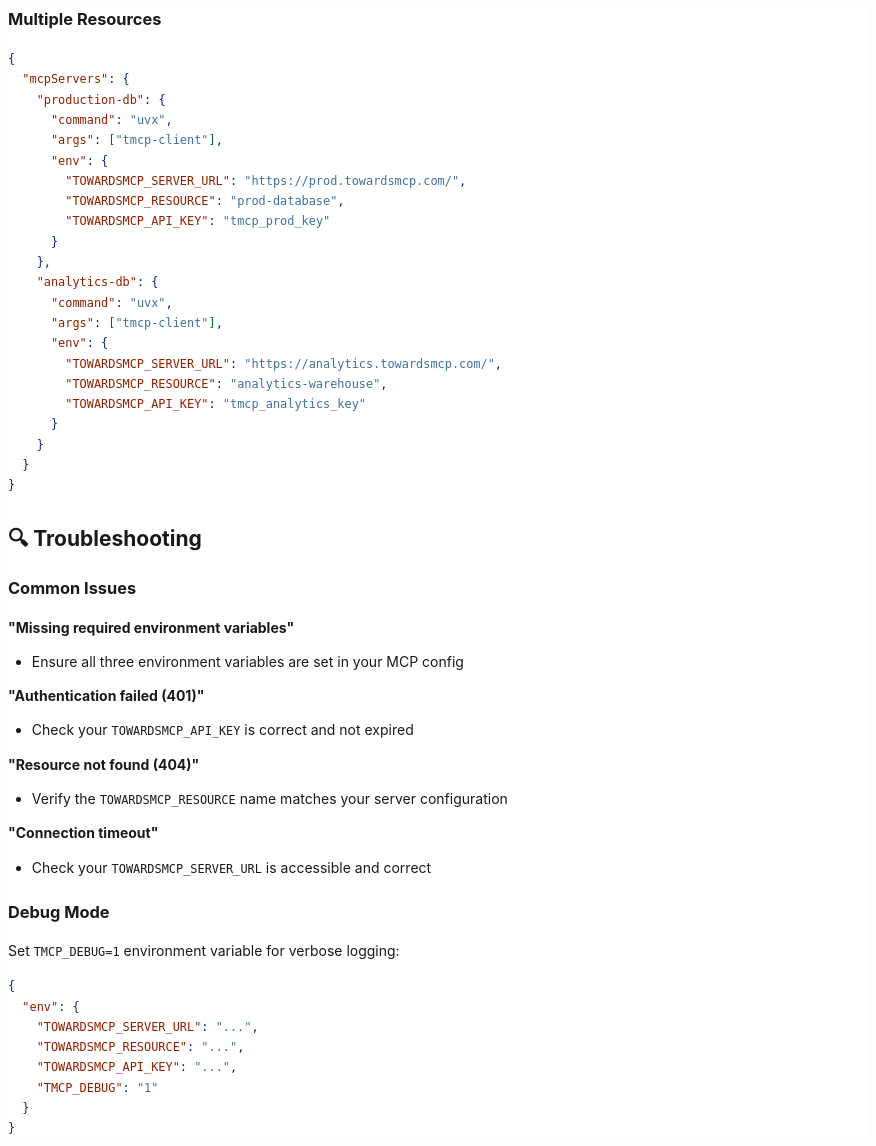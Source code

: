 ### Multiple Resources

```json
{
  "mcpServers": {
    "production-db": {
      "command": "uvx",
      "args": ["tmcp-client"],
      "env": {
        "TOWARDSMCP_SERVER_URL": "https://prod.towardsmcp.com/",
        "TOWARDSMCP_RESOURCE": "prod-database",
        "TOWARDSMCP_API_KEY": "tmcp_prod_key"
      }
    },
    "analytics-db": {
      "command": "uvx", 
      "args": ["tmcp-client"],
      "env": {
        "TOWARDSMCP_SERVER_URL": "https://analytics.towardsmcp.com/",
        "TOWARDSMCP_RESOURCE": "analytics-warehouse",
        "TOWARDSMCP_API_KEY": "tmcp_analytics_key"
      }
    }
  }
}
```

## 🔍 Troubleshooting

### Common Issues

**"Missing required environment variables"**
- Ensure all three environment variables are set in your MCP config

**"Authentication failed (401)"**
- Check your `TOWARDSMCP_API_KEY` is correct and not expired

**"Resource not found (404)"**
- Verify the `TOWARDSMCP_RESOURCE` name matches your server configuration

**"Connection timeout"**
- Check your `TOWARDSMCP_SERVER_URL` is accessible and correct

### Debug Mode

Set `TMCP_DEBUG=1` environment variable for verbose logging:

```json
{
  "env": {
    "TOWARDSMCP_SERVER_URL": "...",
    "TOWARDSMCP_RESOURCE": "...",
    "TOWARDSMCP_API_KEY": "...",
    "TMCP_DEBUG": "1"
  }
}
```
